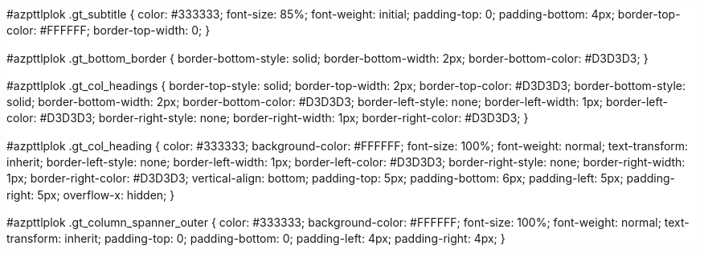 #azpttlplok .gt_subtitle {
  color: #333333;
  font-size: 85%;
  font-weight: initial;
  padding-top: 0;
  padding-bottom: 4px;
  border-top-color: #FFFFFF;
  border-top-width: 0;
}

#azpttlplok .gt_bottom_border {
  border-bottom-style: solid;
  border-bottom-width: 2px;
  border-bottom-color: #D3D3D3;
}

#azpttlplok .gt_col_headings {
  border-top-style: solid;
  border-top-width: 2px;
  border-top-color: #D3D3D3;
  border-bottom-style: solid;
  border-bottom-width: 2px;
  border-bottom-color: #D3D3D3;
  border-left-style: none;
  border-left-width: 1px;
  border-left-color: #D3D3D3;
  border-right-style: none;
  border-right-width: 1px;
  border-right-color: #D3D3D3;
}

#azpttlplok .gt_col_heading {
  color: #333333;
  background-color: #FFFFFF;
  font-size: 100%;
  font-weight: normal;
  text-transform: inherit;
  border-left-style: none;
  border-left-width: 1px;
  border-left-color: #D3D3D3;
  border-right-style: none;
  border-right-width: 1px;
  border-right-color: #D3D3D3;
  vertical-align: bottom;
  padding-top: 5px;
  padding-bottom: 6px;
  padding-left: 5px;
  padding-right: 5px;
  overflow-x: hidden;
}

#azpttlplok .gt_column_spanner_outer {
  color: #333333;
  background-color: #FFFFFF;
  font-size: 100%;
  font-weight: normal;
  text-transform: inherit;
  padding-top: 0;
  padding-bottom: 0;
  padding-left: 4px;
  padding-right: 4px;
}
